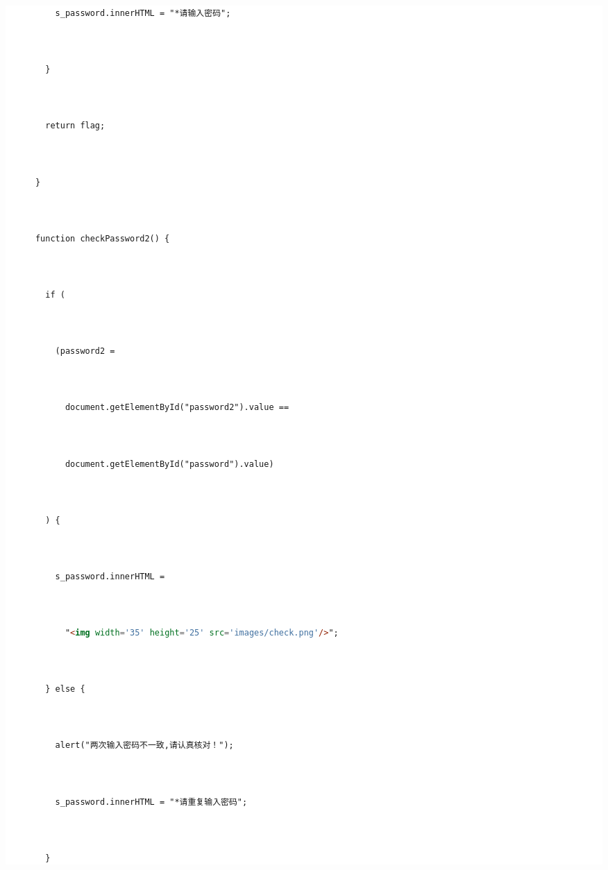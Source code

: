 ```html
          s_password.innerHTML = "*请输入密码";



        }



        return flag;



      }



      function checkPassword2() {



        if (



          (password2 =



            document.getElementById("password2").value ==



            document.getElementById("password").value)



        ) {



          s_password.innerHTML =



            "<img width='35' height='25' src='images/check.png'/>";



        } else {



          alert("两次输入密码不一致,请认真核对！");



          s_password.innerHTML = "*请重复输入密码";



        }


```